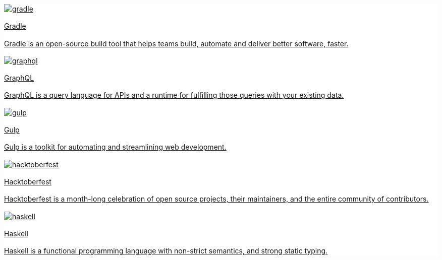<a href="https://github.com/topics/gradle" class="no-underline flex-grow-0">
    <img src="https://raw.githubusercontent.com/github/explore/59009b1589a883459c0ae19044e3e7e3ec0c4e0a/topics/gradle/gradle.png" class="rounded mr-3" width="64" height="64" alt="gradle">
</a>
<a href="https://github.com/topics/gradle" class="no-underline flex-1 d-flex flex-column">
  <p class="f3 lh-condensed mb-0 mt-1 Link--primary">Gradle</p>
  <p class="f5 color-fg-muted mb-0 mt-1">
    Gradle is an open-source build tool that helps teams build, automate and deliver better software, faster.
  </p>
</a>
    
<a href="https://github.com/topics/graphql" class="no-underline flex-grow-0">
    <img src="https://raw.githubusercontent.com/github/explore/e65ef46ef3e7bc457c93622f6a89fe8d3fd131d5/topics/graphql/graphql.png" class="rounded mr-3" width="64" height="64" alt="graphql">
</a>
<a href="https://github.com/topics/graphql" class="no-underline flex-1 d-flex flex-column">
  <p class="f3 lh-condensed mb-0 mt-1 Link--primary">GraphQL</p>
  <p class="f5 color-fg-muted mb-0 mt-1">
    GraphQL is a query language for APIs and a runtime for fulfilling those queries with your existing data.
  </p>
</a>
    
<a href="https://github.com/topics/gulp" class="no-underline flex-grow-0">
    <img src="https://raw.githubusercontent.com/github/explore/80688e429a7d4ef2fca1e82350fe8e3517d3494d/topics/gulp/gulp.png" class="rounded mr-3" width="64" height="64" alt="gulp">
</a>
<a href="https://github.com/topics/gulp" class="no-underline flex-1 d-flex flex-column">
  <p class="f3 lh-condensed mb-0 mt-1 Link--primary">Gulp</p>
  <p class="f5 color-fg-muted mb-0 mt-1">
    Gulp is a toolkit for automating and streamlining web development.
  </p>
</a>
    
<a href="https://github.com/topics/hacktoberfest" class="no-underline flex-grow-0">
    <img src="https://raw.githubusercontent.com/github/explore/e838e6d3526495c83c195ed234acf109cb781f00/topics/hacktoberfest/hacktoberfest.png" class="rounded mr-3" width="64" height="64" alt="hacktoberfest">
</a>
<a href="https://github.com/topics/hacktoberfest" class="no-underline flex-1 d-flex flex-column">
  <p class="f3 lh-condensed mb-0 mt-1 Link--primary">Hacktoberfest</p>
  <p class="f5 color-fg-muted mb-0 mt-1">
    Hacktoberfest is a month-long celebration of open source projects, their maintainers, and the entire community of contributors.
  </p>
</a>
    
<a href="https://github.com/topics/haskell" class="no-underline flex-grow-0">
    <img src="https://raw.githubusercontent.com/github/explore/80688e429a7d4ef2fca1e82350fe8e3517d3494d/topics/haskell/haskell.png" class="rounded mr-3" width="64" height="64" alt="haskell">
</a>
<a href="https://github.com/topics/haskell" class="no-underline flex-1 d-flex flex-column">
  <p class="f3 lh-condensed mb-0 mt-1 Link--primary">Haskell</p>
  <p class="f5 color-fg-muted mb-0 mt-1">
    Haskell is a functional programming language with non-strict semantics, and strong static typing.
  </p>
</a>
    